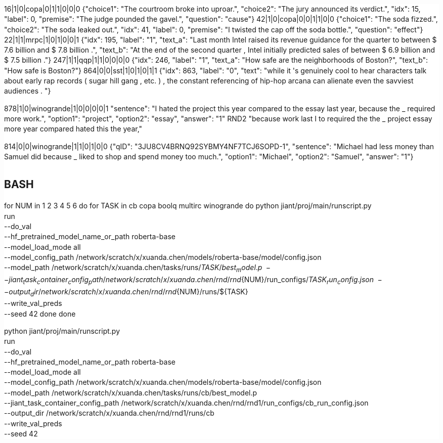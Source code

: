 16|1|0|copa|0|1|1|0|0|0
{"choice1": "The courtroom broke into uproar.", "choice2": "The jury announced its verdict.", "idx": 15, "label": 0, "premise": "The judge pounded the gavel.", "question": "cause"}
42|1|0|copa|0|0|1|1|0|0
{"choice1": "The soda fizzed.", "choice2": "The soda leaked out.", "idx": 41, "label": 0, "premise": "I twisted the cap off the soda bottle.", "question": "effect"}
22|1|1|mrpc|1|0|1|0|0|1
{"idx": 195, "label": "1", "text_a": "Last month Intel raised its revenue guidance for the quarter to between $ 7.6 billion and $ 7.8 billion .", "text_b": "At the end of the second quarter , Intel initially predicted sales of between $ 6.9 billion and $ 7.5 billion ."}
247|1|1|qqp|1|1|0|0|0|0
{"idx": 246, "label": "1", "text_a": "How safe are the neighborhoods of Boston?", "text_b": "How safe is Boston?"}
864|0|0|sst|1|0|1|0|1|1
{"idx": 863, "label": "0", "text": "while it 's genuinely cool to hear characters talk about early rap records ( sugar hill gang , etc. ) , the constant referencing of hip-hop arcana can alienate even the savviest audiences . "}

878|1|0|winogrande|1|0|0|0|0|1
"sentence": "I hated the project this year compared to the essay last year, because the _ required more work.", 
"option1": "project", 
"option2": "essay", "answer": "1"
RND2 "because work last I to required the the _ project essay more year compared hated this the year,"

814|0|0|winogrande|1|1|0|1|0|0
{"qID": "3JU8CV4BRNQ92SYBMY4NF7TCJ6SOPD-1", "sentence": "Michael had less money than Samuel did because _ liked to shop and spend money too much.", "option1": "Michael", "option2": "Samuel", "answer": "1"}

## BASH
for NUM in 1 2 3 4 5 6
do
    for TASK in cb copa boolq multirc winogrande
    do
    python jiant/proj/main/runscript.py \
        run \
        --do_val \
        --hf_pretrained_model_name_or_path roberta-base \
        --model_load_mode all \
        --model_config_path /network/scratch/x/xuanda.chen/models/roberta-base/model/config.json \
        --model_path /network/scratch/x/xuanda.chen/tasks/runs/${TASK}/best_model.p \
        --jiant_task_container_config_path /network/scratch/x/xuanda.chen/rnd/rnd${NUM}/run_configs/${TASK}_run_config.json \
        --output_dir /network/scratch/x/xuanda.chen/rnd/rnd${NUM}/runs/${TASK} \
        --write_val_preds \
        --seed 42
    done
done

python jiant/proj/main/runscript.py \
    run \
    --do_val \
    --hf_pretrained_model_name_or_path roberta-base \
    --model_load_mode all \
    --model_config_path /network/scratch/x/xuanda.chen/models/roberta-base/model/config.json \
    --model_path /network/scratch/x/xuanda.chen/tasks/runs/cb/best_model.p \
    --jiant_task_container_config_path /network/scratch/x/xuanda.chen/rnd/rnd1/run_configs/cb_run_config.json \
    --output_dir /network/scratch/x/xuanda.chen/rnd/rnd1/runs/cb \
    --write_val_preds \
    --seed 42
